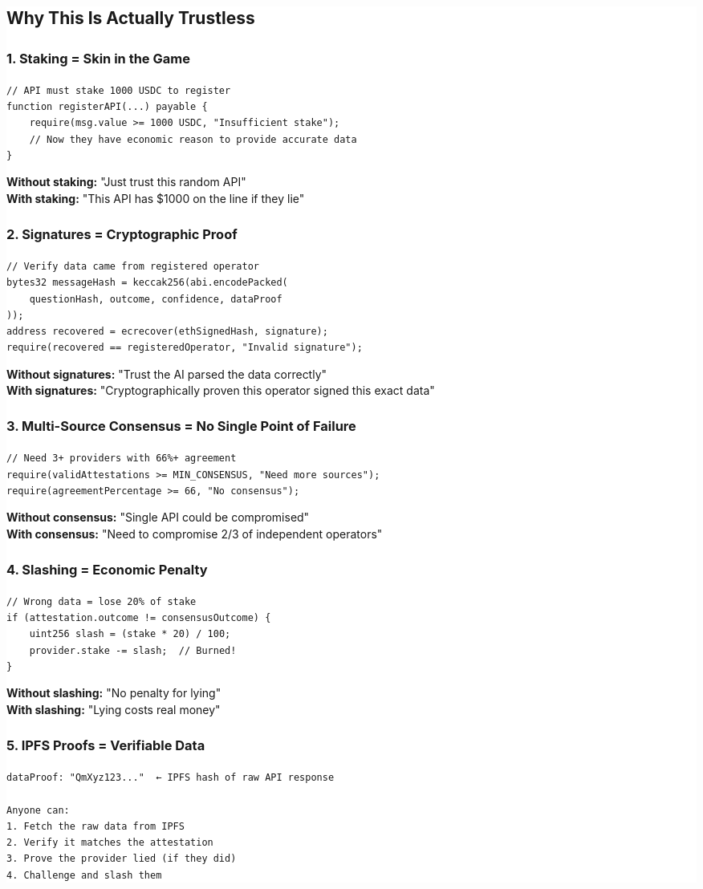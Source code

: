 
## Why This Is Actually Trustless

### 1. **Staking = Skin in the Game**
```solidity
// API must stake 1000 USDC to register
function registerAPI(...) payable {
    require(msg.value >= 1000 USDC, "Insufficient stake");
    // Now they have economic reason to provide accurate data
}
```

**Without staking:** "Just trust this random API"  
**With staking:** "This API has $1000 on the line if they lie"

### 2. **Signatures = Cryptographic Proof**
```solidity
// Verify data came from registered operator
bytes32 messageHash = keccak256(abi.encodePacked(
    questionHash, outcome, confidence, dataProof
));
address recovered = ecrecover(ethSignedHash, signature);
require(recovered == registeredOperator, "Invalid signature");
```

**Without signatures:** "Trust the AI parsed the data correctly"  
**With signatures:** "Cryptographically proven this operator signed this exact data"

### 3. **Multi-Source Consensus = No Single Point of Failure**
```solidity
// Need 3+ providers with 66%+ agreement
require(validAttestations >= MIN_CONSENSUS, "Need more sources");
require(agreementPercentage >= 66, "No consensus");
```

**Without consensus:** "Single API could be compromised"  
**With consensus:** "Need to compromise 2/3 of independent operators"

### 4. **Slashing = Economic Penalty**
```solidity
// Wrong data = lose 20% of stake
if (attestation.outcome != consensusOutcome) {
    uint256 slash = (stake * 20) / 100;
    provider.stake -= slash;  // Burned!
}
```

**Without slashing:** "No penalty for lying"  
**With slashing:** "Lying costs real money"

### 5. **IPFS Proofs = Verifiable Data**
```
dataProof: "QmXyz123..."  ← IPFS hash of raw API response

Anyone can:
1. Fetch the raw data from IPFS
2. Verify it matches the attestation
3. Prove the provider lied (if they did)
4. Challenge and slash them
```
